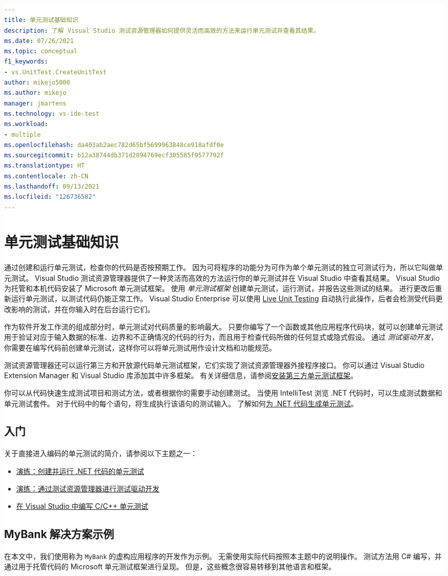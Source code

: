 ```yaml
---
title: 单元测试基础知识
description: 了解 Visual Studio 测试资源管理器如何提供灵活而高效的方法来运行单元测试并查看其结果。
ms.date: 07/26/2021
ms.topic: conceptual
f1_keywords:
- vs.UnitTest.CreateUnitTest
author: mikejo5000
ms.author: mikejo
manager: jmartens
ms.technology: vs-ide-test
ms.workload:
- multiple
ms.openlocfilehash: da403ab2aec782d65bf5699963848ce918afdf0e
ms.sourcegitcommit: b12a38744db371d2894769ecf305585f9577792f
ms.translationtype: HT
ms.contentlocale: zh-CN
ms.lasthandoff: 09/13/2021
ms.locfileid: "126736582"
---
```

# <a name="unit-test-basics"></a>单元测试基础知识

通过创建和运行单元测试，检查你的代码是否按预期工作。 因为可将程序的功能分为可作为单个单元测试的独立可测试行为，所以它叫做单元测试。 Visual Studio 测试资源管理器提供了一种灵活而高效的方法运行你的单元测试并在 Visual Studio 中查看其结果。 Visual Studio 为托管和本机代码安装了 Microsoft 单元测试框架。 使用 *单元测试框架* 创建单元测试，运行测试，并报告这些测试的结果。 进行更改后重新运行单元测试，以测试代码仍能正常工作。 Visual Studio Enterprise 可以使用 [Live Unit Testing](live-unit-testing-intro.md) 自动执行此操作，后者会检测受代码更改影响的测试，并在你输入时在后台运行它们。

作为软件开发工作流的组成部分时，单元测试对代码质量的影响最大。 只要你编写了一个函数或其他应用程序代码块，就可以创建单元测试用于验证对应于输入数据的标准、边界和不正确情况的代码的行为，而且用于检查代码所做的任何显式或隐式假设。 通过 *测试驱动开发*，你需要在编写代码前创建单元测试，这样你可以将单元测试用作设计文档和功能规范。

测试资源管理器还可以运行第三方和开放源代码单元测试框架，它们实现了测试资源管理器外接程序接口。 你可以通过 Visual Studio Extension Manager 和 Visual Studio 库添加其中许多框架。 有关详细信息，请参阅[安装第三方单元测试框架](../test/install-third-party-unit-test-frameworks.md)。

你可以从代码快速生成测试项目和测试方法，或者根据你的需要手动创建测试。 当使用 IntelliTest 浏览 .NET 代码时，可以生成测试数据和单元测试套件。 对于代码中的每个语句，将生成执行该语句的测试输入。 了解如何[为 .NET 代码生成单元测试](generate-unit-tests-for-your-code-with-intellitest.md)。

## <a name="get-started"></a>入门

关于直接进入编码的单元测试的简介，请参阅以下主题之一：

- [演练：创建并运行 .NET 代码的单元测试](../test/walkthrough-creating-and-running-unit-tests-for-managed-code.md)

- [演练：通过测试资源管理器进行测试驱动开发](../test/quick-start-test-driven-development-with-test-explorer.md)

- [在 Visual Studio 中编写 C/C++ 单元测试](../test/writing-unit-tests-for-c-cpp.md)

## <a name="the-mybank-solution-example"></a>MyBank 解决方案示例

在本文中，我们使用称为 `MyBank` 的虚构应用程序的开发作为示例。 无需使用实际代码按照本主题中的说明操作。 测试方法用 C# 编写，并通过用于托管代码的 Microsoft 单元测试框架进行呈现。 但是，这些概念很容易转移到其他语言和框架。
